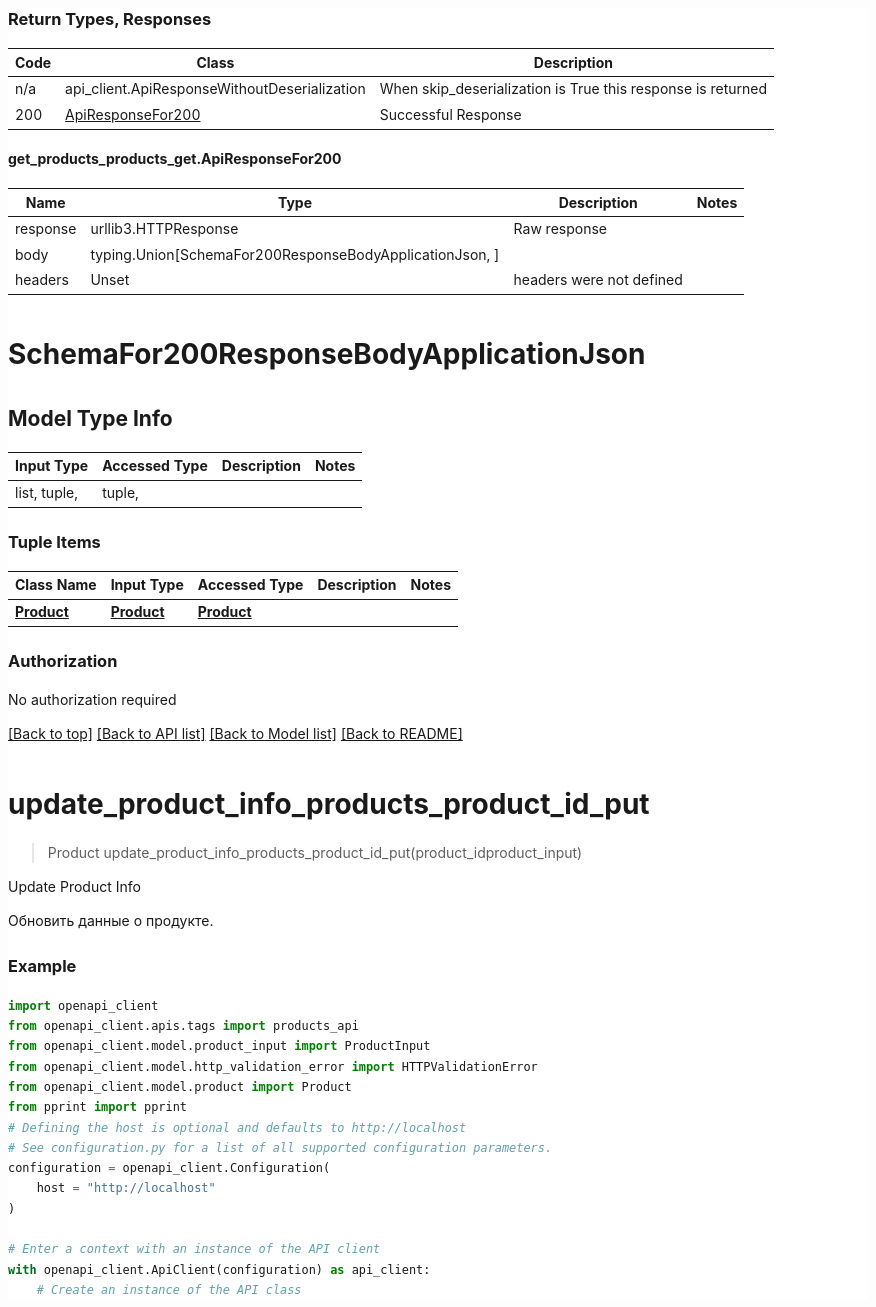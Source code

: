 ### Return Types, Responses

Code | Class | Description
------------- | ------------- | -------------
n/a | api_client.ApiResponseWithoutDeserialization | When skip_deserialization is True this response is returned
200 | [ApiResponseFor200](#get_products_products_get.ApiResponseFor200) | Successful Response

#### get_products_products_get.ApiResponseFor200
Name | Type | Description  | Notes
------------- | ------------- | ------------- | -------------
response | urllib3.HTTPResponse | Raw response |
body | typing.Union[SchemaFor200ResponseBodyApplicationJson, ] |  |
headers | Unset | headers were not defined |

# SchemaFor200ResponseBodyApplicationJson

## Model Type Info
Input Type | Accessed Type | Description | Notes
------------ | ------------- | ------------- | -------------
list, tuple,  | tuple,  |  | 

### Tuple Items
Class Name | Input Type | Accessed Type | Description | Notes
------------- | ------------- | ------------- | ------------- | -------------
[**Product**]({{complexTypePrefix}}Product.md) | [**Product**]({{complexTypePrefix}}Product.md) | [**Product**]({{complexTypePrefix}}Product.md) |  | 

### Authorization

No authorization required

[[Back to top]](#__pageTop) [[Back to API list]](../../../README.md#documentation-for-api-endpoints) [[Back to Model list]](../../../README.md#documentation-for-models) [[Back to README]](../../../README.md)

# **update_product_info_products_product_id_put**
<a name="update_product_info_products_product_id_put"></a>
> Product update_product_info_products_product_id_put(product_idproduct_input)

Update Product Info

Обновить данные о продукте.

### Example

```python
import openapi_client
from openapi_client.apis.tags import products_api
from openapi_client.model.product_input import ProductInput
from openapi_client.model.http_validation_error import HTTPValidationError
from openapi_client.model.product import Product
from pprint import pprint
# Defining the host is optional and defaults to http://localhost
# See configuration.py for a list of all supported configuration parameters.
configuration = openapi_client.Configuration(
    host = "http://localhost"
)

# Enter a context with an instance of the API client
with openapi_client.ApiClient(configuration) as api_client:
    # Create an instance of the API class
```